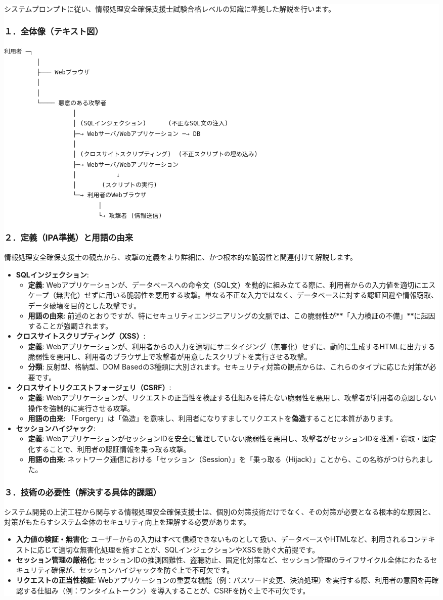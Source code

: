 システムプロンプトに従い、情報処理安全確保支援士試験合格レベルの知識に準拠した解説を行います。

### １．全体像（テキスト図）

```
利用者 ─┐
         │
         ├─── Webブラウザ
         │
         │
         └──── 悪意のある攻撃者
                   │
                   │ (SQLインジェクション)      (不正なSQL文の注入)
                   ├─→ Webサーバ/Webアプリケーション ─→ DB
                   │
                   │ (クロスサイトスクリプティング)  (不正スクリプトの埋め込み)
                   ├─→ Webサーバ/Webアプリケーション
                   │           ↓
                   │       (スクリプトの実行)
                   └─→ 利用者のWebブラウザ
                          │
                          └→ 攻撃者 (情報送信)
```

### ２．定義（IPA準拠）と用語の由来

情報処理安全確保支援士の観点から、攻撃の定義をより詳細に、かつ根本的な脆弱性と関連付けて解説します。

  * **SQLインジェクション**:
      * **定義**: Webアプリケーションが、データベースへの命令文（SQL文）を動的に組み立てる際に、利用者からの入力値を適切にエスケープ（無害化）せずに用いる脆弱性を悪用する攻撃。単なる不正な入力ではなく、データベースに対する認証回避や情報窃取、データ破壊を目的とした攻撃です。
      * **用語の由来**: 前述のとおりですが、特にセキュリティエンジニアリングの文脈では、この脆弱性が\*\*「入力検証の不備」\*\*に起因することが強調されます。
  * **クロスサイトスクリプティング（XSS）**:
      * **定義**: Webアプリケーションが、利用者からの入力を適切にサニタイジング（無害化）せずに、動的に生成するHTMLに出力する脆弱性を悪用し、利用者のブラウザ上で攻撃者が用意したスクリプトを実行させる攻撃。
      * **分類**: 反射型、格納型、DOM Basedの3種類に大別されます。セキュリティ対策の観点からは、これらのタイプに応じた対策が必要です。
  * **クロスサイトリクエストフォージェリ（CSRF）**:
      * **定義**: Webアプリケーションが、リクエストの正当性を検証する仕組みを持たない脆弱性を悪用し、攻撃者が利用者の意図しない操作を強制的に実行させる攻撃。
      * **用語の由来**: 「Forgery」は「偽造」を意味し、利用者になりすましてリクエストを**偽造**することに本質があります。
  * **セッションハイジャック**:
      * **定義**: WebアプリケーションがセッションIDを安全に管理していない脆弱性を悪用し、攻撃者がセッションIDを推測・窃取・固定化することで、利用者の認証情報を乗っ取る攻撃。
      * **用語の由来**: ネットワーク通信における「セッション（Session）」を「乗っ取る（Hijack）」ことから、この名称がつけられました。

### ３．技術の必要性（解決する具体的課題）

システム開発の上流工程から関与する情報処理安全確保支援士は、個別の対策技術だけでなく、その対策が必要となる根本的な原因と、対策がもたらすシステム全体のセキュリティ向上を理解する必要があります。

  * **入力値の検証・無害化**: ユーザーからの入力はすべて信頼できないものとして扱い、データベースやHTMLなど、利用されるコンテキストに応じて適切な無害化処理を施すことが、SQLインジェクションやXSSを防ぐ大前提です。
  * **セッション管理の厳格化**: セッションIDの推測困難性、盗聴防止、固定化対策など、セッション管理のライフサイクル全体にわたるセキュリティ確保が、セッションハイジャックを防ぐ上で不可欠です。
  * **リクエストの正当性検証**: Webアプリケーションの重要な機能（例：パスワード変更、決済処理）を実行する際、利用者の意図を再確認する仕組み（例：ワンタイムトークン）を導入することが、CSRFを防ぐ上で不可欠です。
